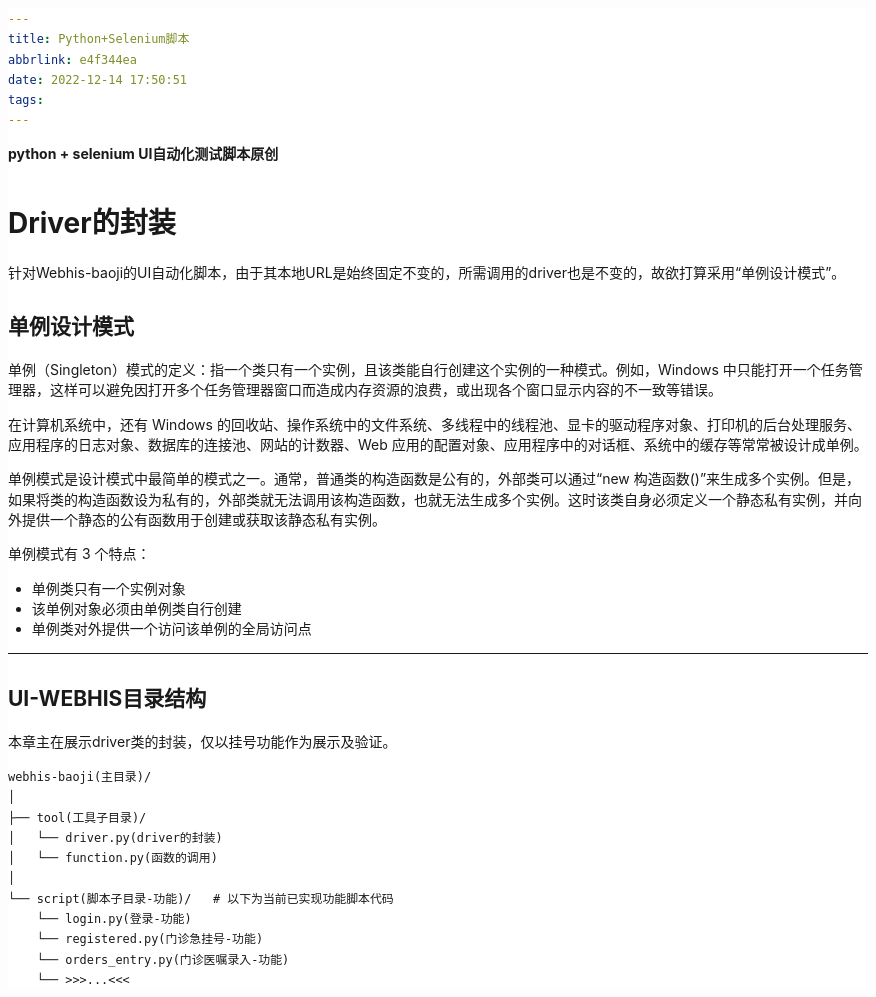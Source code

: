 ```yaml
---
title: Python+Selenium脚本
abbrlink: e4f344ea
date: 2022-12-14 17:50:51
tags:
---
```


**python + selenium UI自动化测试脚本原创**



# Driver的封装

针对Webhis-baoji的UI自动化脚本，由于其本地URL是始终固定不变的，所需调用的driver也是不变的，故欲打算采用“单例设计模式”。

## 单例设计模式

单例（Singleton）模式的定义：指一个类只有一个实例，且该类能自行创建这个实例的一种模式。例如，Windows 中只能打开一个任务管理器，这样可以避免因打开多个任务管理器窗口而造成内存资源的浪费，或出现各个窗口显示内容的不一致等错误。

在计算机系统中，还有 Windows 的回收站、操作系统中的文件系统、多线程中的线程池、显卡的驱动程序对象、打印机的后台处理服务、应用程序的日志对象、数据库的连接池、网站的计数器、Web 应用的配置对象、应用程序中的对话框、系统中的缓存等常常被设计成单例。

单例模式是设计模式中最简单的模式之一。通常，普通类的构造函数是公有的，外部类可以通过“new 构造函数()”来生成多个实例。但是，如果将类的构造函数设为私有的，外部类就无法调用该构造函数，也就无法生成多个实例。这时该类自身必须定义一个静态私有实例，并向外提供一个静态的公有函数用于创建或获取该静态私有实例。

单例模式有 3 个特点：

- 单例类只有一个实例对象
- 该单例对象必须由单例类自行创建
- 单例类对外提供一个访问该单例的全局访问点

------

## UI-WEBHIS目录结构

本章主在展示driver类的封装，仅以挂号功能作为展示及验证。

```markdown
webhis-baoji(主目录)/
│
├── tool(工具子目录)/
│   └── driver.py(driver的封装)
│   └── function.py(函数的调用)
│
└── script(脚本子目录-功能)/	# 以下为当前已实现功能脚本代码
    └── login.py(登录-功能)
    └── registered.py(门诊急挂号-功能)
    └── orders_entry.py(门诊医嘱录入-功能)
    └── >>>...<<<
```
